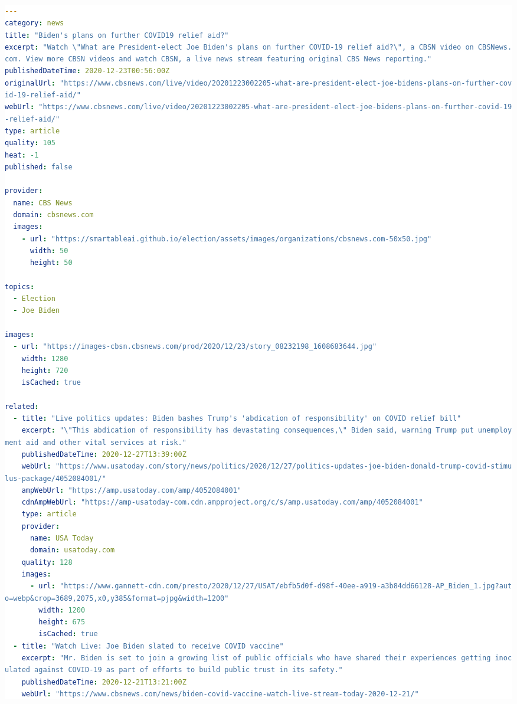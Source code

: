```yaml
---
category: news
title: "Biden's plans on further COVID19 relief aid?"
excerpt: "Watch \"What are President-elect Joe Biden's plans on further COVID-19 relief aid?\", a CBSN video on CBSNews.com. View more CBSN videos and watch CBSN, a live news stream featuring original CBS News reporting."
publishedDateTime: 2020-12-23T00:56:00Z
originalUrl: "https://www.cbsnews.com/live/video/20201223002205-what-are-president-elect-joe-bidens-plans-on-further-covid-19-relief-aid/"
webUrl: "https://www.cbsnews.com/live/video/20201223002205-what-are-president-elect-joe-bidens-plans-on-further-covid-19-relief-aid/"
type: article
quality: 105
heat: -1
published: false

provider:
  name: CBS News
  domain: cbsnews.com
  images:
    - url: "https://smartableai.github.io/election/assets/images/organizations/cbsnews.com-50x50.jpg"
      width: 50
      height: 50

topics:
  - Election
  - Joe Biden

images:
  - url: "https://images-cbsn.cbsnews.com/prod/2020/12/23/story_08232198_1608683644.jpg"
    width: 1280
    height: 720
    isCached: true

related:
  - title: "Live politics updates: Biden bashes Trump's 'abdication of responsibility' on COVID relief bill"
    excerpt: "\"This abdication of responsibility has devastating consequences,\" Biden said, warning Trump put unemployment aid and other vital services at risk."
    publishedDateTime: 2020-12-27T13:39:00Z
    webUrl: "https://www.usatoday.com/story/news/politics/2020/12/27/politics-updates-joe-biden-donald-trump-covid-stimulus-package/4052084001/"
    ampWebUrl: "https://amp.usatoday.com/amp/4052084001"
    cdnAmpWebUrl: "https://amp-usatoday-com.cdn.ampproject.org/c/s/amp.usatoday.com/amp/4052084001"
    type: article
    provider:
      name: USA Today
      domain: usatoday.com
    quality: 128
    images:
      - url: "https://www.gannett-cdn.com/presto/2020/12/27/USAT/ebfb5d0f-d98f-40ee-a919-a3b84dd66128-AP_Biden_1.jpg?auto=webp&crop=3689,2075,x0,y385&format=pjpg&width=1200"
        width: 1200
        height: 675
        isCached: true
  - title: "Watch Live: Joe Biden slated to receive COVID vaccine"
    excerpt: "Mr. Biden is set to join a growing list of public officials who have shared their experiences getting inoculated against COVID-19 as part of efforts to build public trust in its safety."
    publishedDateTime: 2020-12-21T13:21:00Z
    webUrl: "https://www.cbsnews.com/news/biden-covid-vaccine-watch-live-stream-today-2020-12-21/"
```